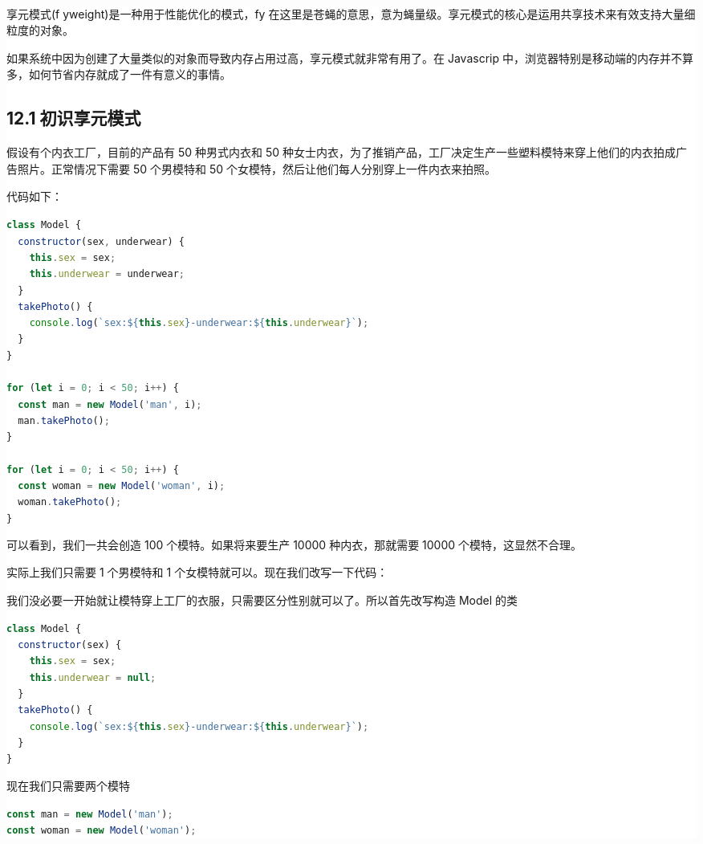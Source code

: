 享元模式(f yweight)是一种用于性能优化的模式，fy 在这里是苍蝇的意思，意为蝇量级。享元模式的核心是运用共享技术来有效支持大量细粒度的对象。

如果系统中因为创建了大量类似的对象而导致内存占用过高，享元模式就非常有用了。在 Javascrip 中，浏览器特别是移动端的内存并不算多，如何节省内存就成了一件有意义的事情。

## 12.1 初识享元模式

假设有个内衣工厂，目前的产品有 50 种男式内衣和 50 种女士内衣，为了推销产品，工厂决定生产一些塑料模特来穿上他们的内衣拍成广告照片。正常情况下需要 50 个男模特和 50 个女模特，然后让他们每人分别穿上一件内衣来拍照。

代码如下：

```javascript
class Model {
  constructor(sex, underwear) {
    this.sex = sex;
    this.underwear = underwear;
  }
  takePhoto() {
    console.log(`sex:${this.sex}-underwear:${this.underwear}`);
  }
}

for (let i = 0; i < 50; i++) {
  const man = new Model('man', i);
  man.takePhoto();
}

for (let i = 0; i < 50; i++) {
  const woman = new Model('woman', i);
  woman.takePhoto();
}
```

可以看到，我们一共会创造 100 个模特。如果将来要生产 10000 种内衣，那就需要 10000 个模特，这显然不合理。

实际上我们只需要 1 个男模特和 1 个女模特就可以。现在我们改写一下代码：

我们没必要一开始就让模特穿上工厂的衣服，只需要区分性别就可以了。所以首先改写构造 Model 的类

```javascript
class Model {
  constructor(sex) {
    this.sex = sex;
    this.underwear = null;
  }
  takePhoto() {
    console.log(`sex:${this.sex}-underwear:${this.underwear}`);
  }
}
```

现在我们只需要两个模特

```javascript
const man = new Model('man');
const woman = new Model('woman');
```
